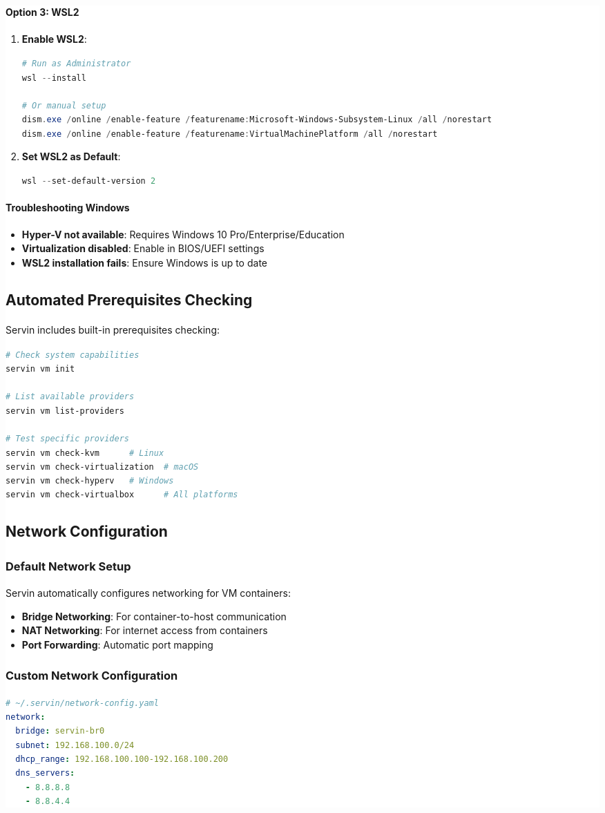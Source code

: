 #### Option 3: WSL2
1. **Enable WSL2**:
   ```powershell
   # Run as Administrator
   wsl --install
   
   # Or manual setup
   dism.exe /online /enable-feature /featurename:Microsoft-Windows-Subsystem-Linux /all /norestart
   dism.exe /online /enable-feature /featurename:VirtualMachinePlatform /all /norestart
   ```

2. **Set WSL2 as Default**:
   ```powershell
   wsl --set-default-version 2
   ```

#### Troubleshooting Windows
- **Hyper-V not available**: Requires Windows 10 Pro/Enterprise/Education
- **Virtualization disabled**: Enable in BIOS/UEFI settings
- **WSL2 installation fails**: Ensure Windows is up to date

## Automated Prerequisites Checking

Servin includes built-in prerequisites checking:

```bash
# Check system capabilities
servin vm init

# List available providers
servin vm list-providers

# Test specific providers
servin vm check-kvm      # Linux
servin vm check-virtualization  # macOS
servin vm check-hyperv   # Windows
servin vm check-virtualbox      # All platforms
```

## Network Configuration

### Default Network Setup
Servin automatically configures networking for VM containers:

- **Bridge Networking**: For container-to-host communication
- **NAT Networking**: For internet access from containers
- **Port Forwarding**: Automatic port mapping

### Custom Network Configuration
```yaml
# ~/.servin/network-config.yaml
network:
  bridge: servin-br0
  subnet: 192.168.100.0/24
  dhcp_range: 192.168.100.100-192.168.100.200
  dns_servers:
    - 8.8.8.8
    - 8.8.4.4
```

